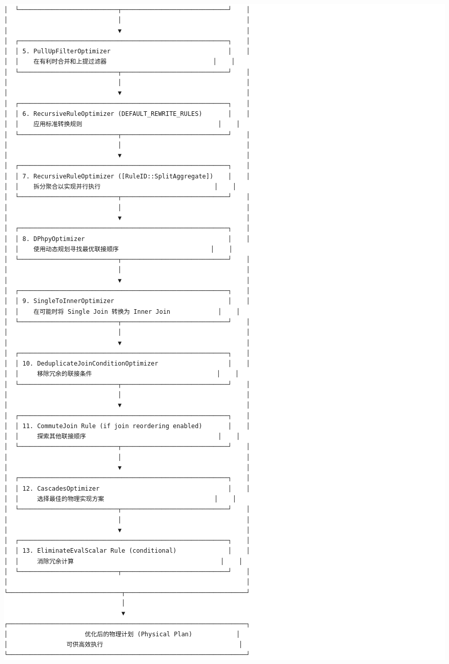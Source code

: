 ```
│  └───────────────────────────┬─────────────────────────────┘    │
│                              │                                  │
│                              ▼                                  │
│  ┌─────────────────────────────────────────────────────────┐    │
│  │ 5. PullUpFilterOptimizer                                │    │
│  │    在有利时合并和上提过滤器                             │    │
│  └───────────────────────────┬─────────────────────────────┘    │
│                              │                                  │
│                              ▼                                  │
│  ┌─────────────────────────────────────────────────────────┐    │
│  │ 6. RecursiveRuleOptimizer (DEFAULT_REWRITE_RULES)       │    │
│  │    应用标准转换规则                                     │    │
│  └───────────────────────────┬─────────────────────────────┘    │
│                              │                                  │
│                              ▼                                  │
│  ┌─────────────────────────────────────────────────────────┐    │
│  │ 7. RecursiveRuleOptimizer ([RuleID::SplitAggregate])    │    │
│  │    拆分聚合以实现并行执行                               │    │
│  └───────────────────────────┬─────────────────────────────┘    │
│                              │                                  │
│                              ▼                                  │
│  ┌─────────────────────────────────────────────────────────┐    │
│  │ 8. DPhpyOptimizer                                       │    │
│  │    使用动态规划寻找最优联接顺序                         │    │
│  └───────────────────────────┬─────────────────────────────┘    │
│                              │                                  │
│                              ▼                                  │
│  ┌─────────────────────────────────────────────────────────┐    │
│  │ 9. SingleToInnerOptimizer                               │    │
│  │    在可能时将 Single Join 转换为 Inner Join             │    │
│  └───────────────────────────┬─────────────────────────────┘    │
│                              │                                  │
│                              ▼                                  │
│  ┌─────────────────────────────────────────────────────────┐    │
│  │ 10. DeduplicateJoinConditionOptimizer                   │    │
│  │     移除冗余的联接条件                                  │    │
│  └───────────────────────────┬─────────────────────────────┘    │
│                              │                                  │
│                              ▼                                  │
│  ┌─────────────────────────────────────────────────────────┐    │
│  │ 11. CommuteJoin Rule (if join reordering enabled)       │    │
│  │     探索其他联接顺序                                    │    │
│  └───────────────────────────┬─────────────────────────────┘    │
│                              │                                  │
│                              ▼                                  │
│  ┌─────────────────────────────────────────────────────────┐    │
│  │ 12. CascadesOptimizer                                   │    │
│  │     选择最佳的物理实现方案                              │    │
│  └───────────────────────────┬─────────────────────────────┘    │
│                              │                                  │
│                              ▼                                  │
│  ┌─────────────────────────────────────────────────────────┐    │
│  │ 13. EliminateEvalScalar Rule (conditional)              │    │
│  │     消除冗余计算                                        │    │
│  └───────────────────────────┬─────────────────────────────┘    │
│                                                                 │
└───────────────────────────────┬─────────────────────────────────┘
                                │
                                ▼
┌─────────────────────────────────────────────────────────────────┐
│                     优化后的物理计划 (Physical Plan)            │
│                可供高效执行                                     │
└─────────────────────────────────────────────────────────────────┘
```